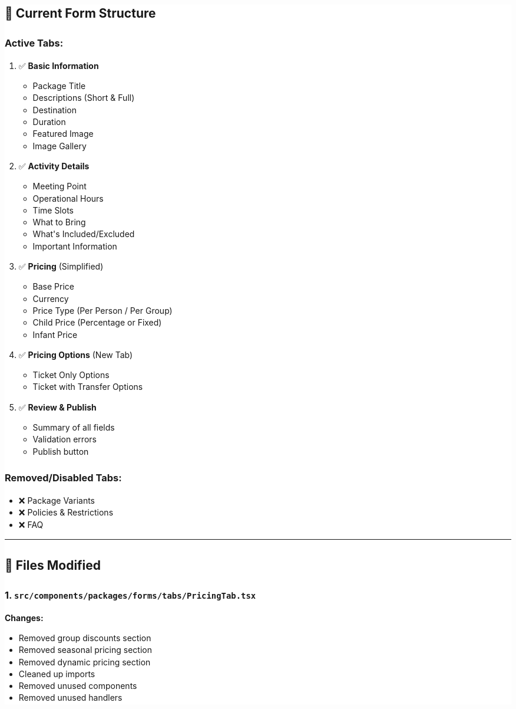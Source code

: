 
## 🎯 Current Form Structure

### Active Tabs:
1. ✅ **Basic Information**
   - Package Title
   - Descriptions (Short & Full)
   - Destination
   - Duration
   - Featured Image
   - Image Gallery

2. ✅ **Activity Details**
   - Meeting Point
   - Operational Hours
   - Time Slots
   - What to Bring
   - What's Included/Excluded
   - Important Information

3. ✅ **Pricing** (Simplified)
   - Base Price
   - Currency
   - Price Type (Per Person / Per Group)
   - Child Price (Percentage or Fixed)
   - Infant Price

4. ✅ **Pricing Options** (New Tab)
   - Ticket Only Options
   - Ticket with Transfer Options

5. ✅ **Review & Publish**
   - Summary of all fields
   - Validation errors
   - Publish button

### Removed/Disabled Tabs:
- ❌ Package Variants
- ❌ Policies & Restrictions
- ❌ FAQ

---

## 🔧 Files Modified

### 1. `src/components/packages/forms/tabs/PricingTab.tsx`
**Changes:**
- Removed group discounts section
- Removed seasonal pricing section
- Removed dynamic pricing section
- Cleaned up imports
- Removed unused components
- Removed unused handlers
